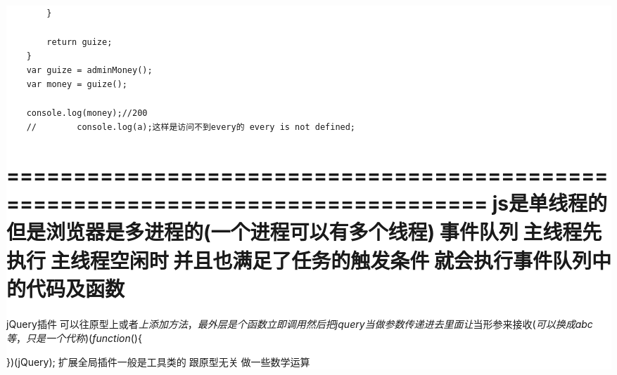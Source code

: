             }

            return guize;
        }
        var guize = adminMoney();
        var money = guize(); 

        console.log(money);//200
        //        console.log(a);这样是访问不到every的 every is not defined;
 =================================================================================
 js是单线程的 但是浏览器是多进程的(一个进程可以有多个线程)
事件队列 主线程先执行 主线程空闲时  并且也满足了任务的触发条件 就会执行事件队列中的代码及函数
===================================================================================
jQuery插件  可以往原型上或者$上添加方法，最外层是个函数立即调用 然后把jquery当做参数传递进去
 里面让$当形参来接收($可以换成abc等，只是一个代称)
 (function($){

 })(jQuery);
扩展全局插件一般是工具类的 跟原型无关 做一些数学运算















